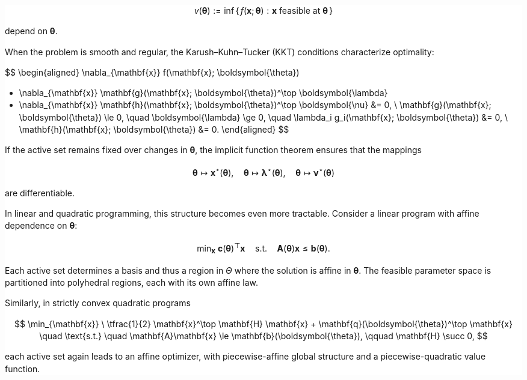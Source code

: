 $$
v(\boldsymbol{\theta}) := \inf\{\, f(\mathbf{x}; \boldsymbol{\theta}) : \mathbf{x} \text{ feasible at } \boldsymbol{\theta}\,\}
$$

depend on $\boldsymbol{\theta}$.

When the problem is smooth and regular, the Karush–Kuhn–Tucker (KKT) conditions characterize optimality:

$$
\begin{aligned}
\nabla_{\mathbf{x}} f(\mathbf{x}; \boldsymbol{\theta})
+ \nabla_{\mathbf{x}} \mathbf{g}(\mathbf{x}; \boldsymbol{\theta})^\top \boldsymbol{\lambda}
+ \nabla_{\mathbf{x}} \mathbf{h}(\mathbf{x}; \boldsymbol{\theta})^\top \boldsymbol{\nu} &= 0, \\
\mathbf{g}(\mathbf{x}; \boldsymbol{\theta}) \le 0, \quad
\boldsymbol{\lambda} \ge 0, \quad
\lambda_i g_i(\mathbf{x}; \boldsymbol{\theta}) &= 0, \\
\mathbf{h}(\mathbf{x}; \boldsymbol{\theta}) &= 0.
\end{aligned}
$$

If the active set remains fixed over changes in $\boldsymbol{\theta}$, the implicit function theorem ensures that the mappings

$$
\boldsymbol{\theta} \mapsto \mathbf{x}^\star(\boldsymbol{\theta}), \quad
\boldsymbol{\theta} \mapsto \boldsymbol{\lambda}^\star(\boldsymbol{\theta}), \quad
\boldsymbol{\theta} \mapsto \boldsymbol{\nu}^\star(\boldsymbol{\theta})
$$

are differentiable.

In linear and quadratic programming, this structure becomes even more tractable. Consider a linear program with affine dependence on $\boldsymbol{\theta}$:

$$
\min_{\mathbf{x}} \ \mathbf{c}(\boldsymbol{\theta})^\top \mathbf{x}
\quad \text{s.t.} \quad \mathbf{A}(\boldsymbol{\theta})\mathbf{x} \le \mathbf{b}(\boldsymbol{\theta}).
$$

Each active set determines a basis and thus a region in $\Theta$ where the solution is affine in $\boldsymbol{\theta}$. The feasible parameter space is partitioned into polyhedral regions, each with its own affine law.

Similarly, in strictly convex quadratic programs

$$
\min_{\mathbf{x}} \ \tfrac{1}{2} \mathbf{x}^\top \mathbf{H} \mathbf{x} + \mathbf{q}(\boldsymbol{\theta})^\top \mathbf{x}
\quad \text{s.t.} \quad \mathbf{A}\mathbf{x} \le \mathbf{b}(\boldsymbol{\theta}), \qquad \mathbf{H} \succ 0,
$$

each active set again leads to an affine optimizer, with piecewise-affine global structure and a piecewise-quadratic value function.
